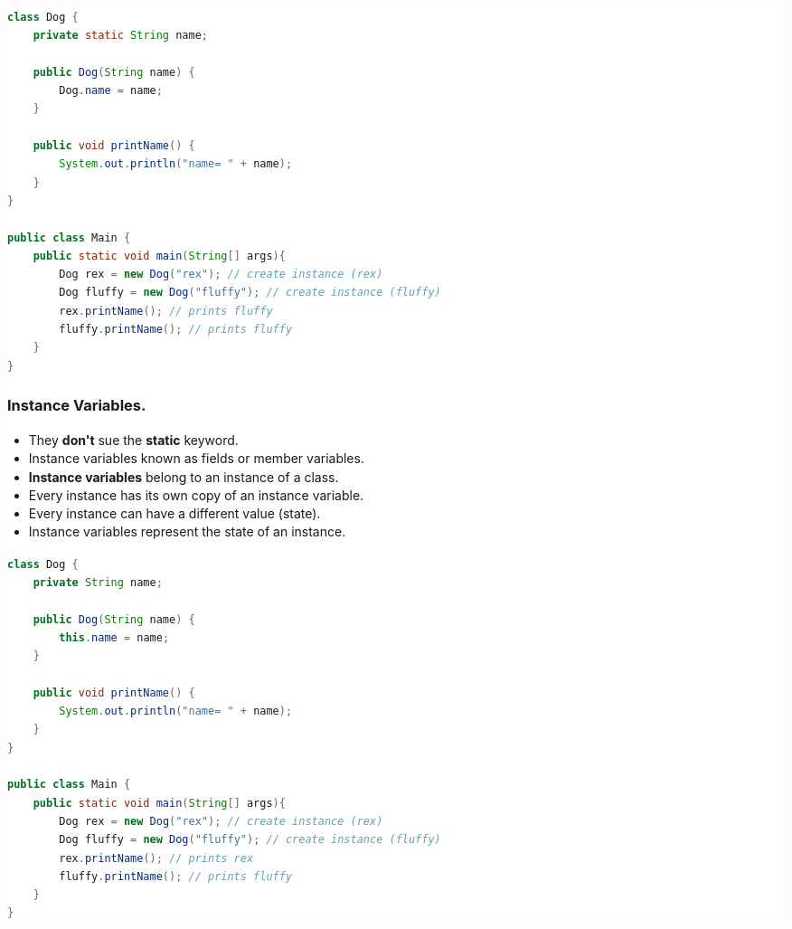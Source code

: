 ```java
class Dog {
    private static String name;
    
    public Dog(String name) {
        Dog.name = name;
    }
    
    public void printName() {
        System.out.println("name= " + name);
    }
}

public class Main {
    public static void main(String[] args){
        Dog rex = new Dog("rex"); // create instance (rex)
        Dog fluffy = new Dog("fluffy"); // create instance (fluffy)
        rex.printName(); // prints fluffy
        fluffy.printName(); // prints fluffy
    }
}
```

### Instance Variables.

- They **don't** sue the **static** keyword.
- Instance variables known as fields or member variables.
- **Instance variables** belong to an instance of a class.
- Every instance has its own copy of an instance variable.
- Every instance can have a different value (state).
- Instance variables represent the state of an instance.

```java
class Dog {
    private String name;
    
    public Dog(String name) {
        this.name = name;
    }

    public void printName() {
        System.out.println("name= " + name);
    }
}

public class Main {
    public static void main(String[] args){
        Dog rex = new Dog("rex"); // create instance (rex)
        Dog fluffy = new Dog("fluffy"); // create instance (fluffy)
        rex.printName(); // prints rex
        fluffy.printName(); // prints fluffy
    }
}
```
